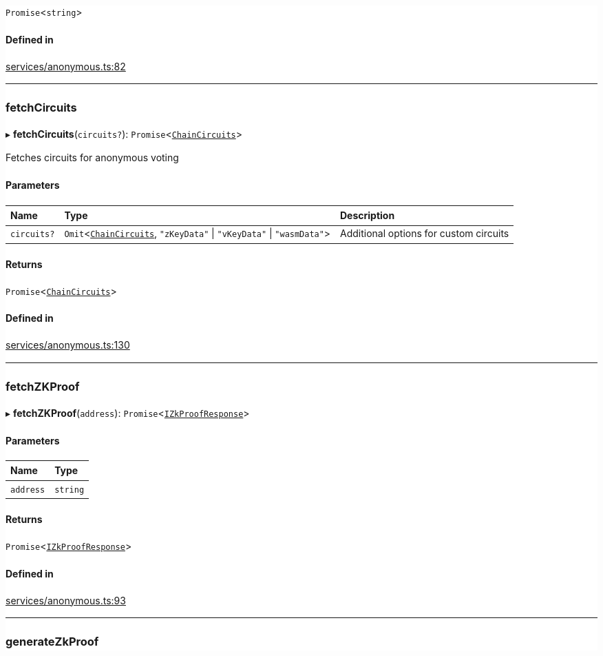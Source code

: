 `Promise`\<`string`\>

#### Defined in

[services/anonymous.ts:82](https://github.com/vocdoni/vocdoni-sdk/blob/2ec9544f0d792289a6e591f4f269c47a23ca40a1/src/services/anonymous.ts#L82)

___

### fetchCircuits

▸ **fetchCircuits**(`circuits?`): `Promise`\<[`ChainCircuits`](../sdk-reference#chaincircuits)\>

Fetches circuits for anonymous voting

#### Parameters

| Name | Type | Description |
| :------ | :------ | :------ |
| `circuits?` | `Omit`\<[`ChainCircuits`](../sdk-reference#chaincircuits), ``"zKeyData"`` \| ``"vKeyData"`` \| ``"wasmData"``\> | Additional options for custom circuits |

#### Returns

`Promise`\<[`ChainCircuits`](../sdk-reference#chaincircuits)\>

#### Defined in

[services/anonymous.ts:130](https://github.com/vocdoni/vocdoni-sdk/blob/2ec9544f0d792289a6e591f4f269c47a23ca40a1/src/services/anonymous.ts#L130)

___

### fetchZKProof

▸ **fetchZKProof**(`address`): `Promise`\<[`IZkProofResponse`](../interfaces/IZkProofResponse)\>

#### Parameters

| Name | Type |
| :------ | :------ |
| `address` | `string` |

#### Returns

`Promise`\<[`IZkProofResponse`](../interfaces/IZkProofResponse)\>

#### Defined in

[services/anonymous.ts:93](https://github.com/vocdoni/vocdoni-sdk/blob/2ec9544f0d792289a6e591f4f269c47a23ca40a1/src/services/anonymous.ts#L93)

___

### generateZkProof
